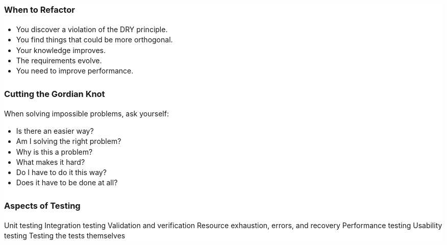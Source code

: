 ### When to Refactor

- You discover a violation of the DRY principle.
- You find things that could be more orthogonal.
- Your knowledge improves.
- The requirements evolve.
- You need to improve performance.

### Cutting the Gordian Knot

When solving impossible problems, ask yourself:

- Is there an easier way?
- Am I solving the right problem?
- Why is this a problem?
- What makes it hard?
- Do I have to do it this way?
- Does it have to be done at all?

### Aspects of Testing

Unit testing
Integration testing
Validation and verification
Resource exhaustion, errors, and recovery
Performance testing
Usability testing
Testing the tests themselves

